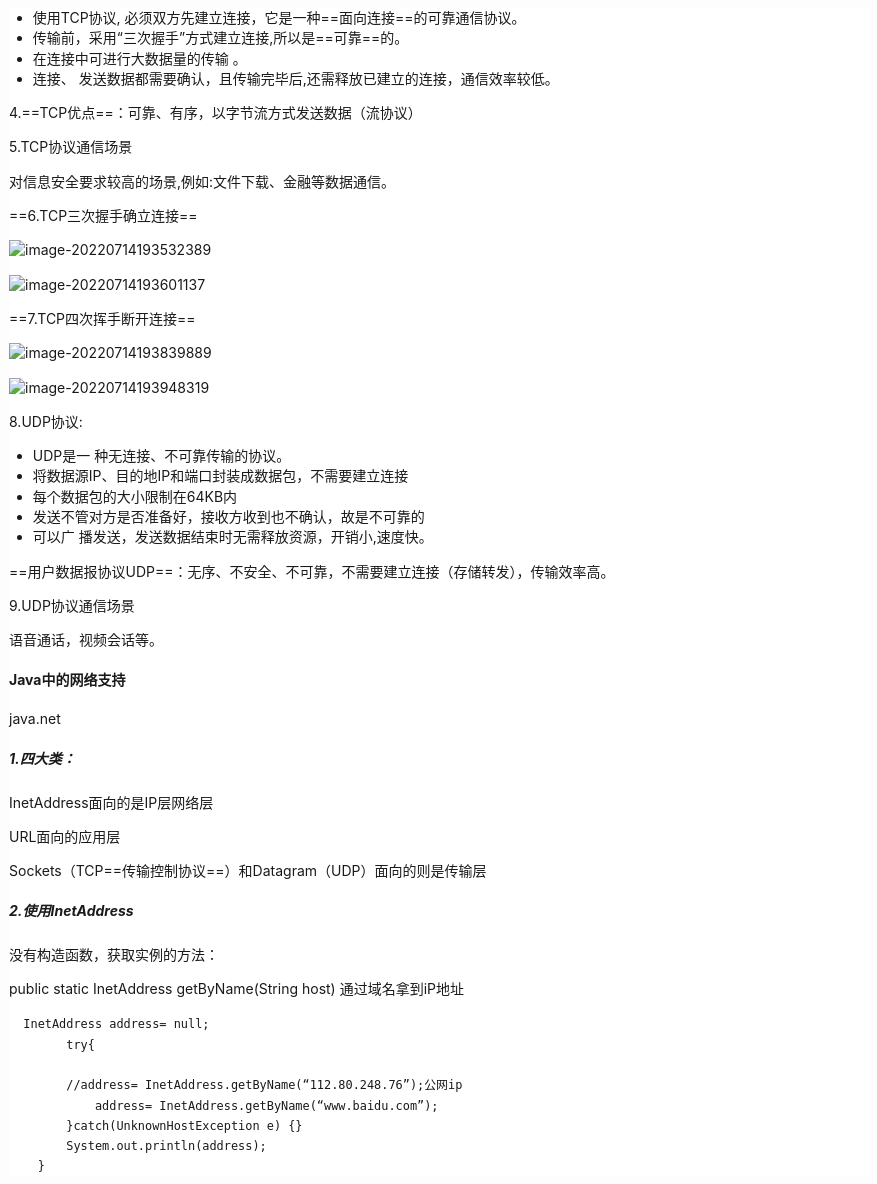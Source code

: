 - 使用TCP协议, 必须双方先建立连接，它是一种==面向连接==的可靠通信协议。
- 传输前，采用“三次握手”方式建立连接,所以是==可靠==的。
- 在连接中可进行大数据量的传输 。
- 连接、 发送数据都需要确认，且传输完毕后,还需释放已建立的连接，通信效率较低。

4.==TCP优点==：可靠、有序，以字节流方式发送数据（流协议）

5.TCP协议通信场景

对信息安全要求较高的场景,例如:文件下载、金融等数据通信。

==6.TCP三次握手确立连接==

![image-20220714193532389](https://user-images.githubusercontent.com/107198282/181005360-f1d52bce-6886-4a1f-9550-fcff6b5ebde2.png)

![image-20220714193601137](https://user-images.githubusercontent.com/107198282/181005389-5f4b9ba1-3507-4566-93c7-f1a5ac64cd99.png)

==7.TCP四次挥手断开连接==

![image-20220714193839889](https://user-images.githubusercontent.com/107198282/181005423-eaf61277-a934-49fd-b7ee-0226bc4da8f3.png)

![image-20220714193948319](https://user-images.githubusercontent.com/107198282/181005452-cb1f9745-fd58-497d-a364-a410c570ab35.png)

8.UDP协议:

- UDP是一 种无连接、不可靠传输的协议。
- 将数据源IP、目的地IP和端口封装成数据包，不需要建立连接
- 每个数据包的大小限制在64KB内
- 发送不管对方是否准备好，接收方收到也不确认，故是不可靠的
- 可以广 播发送，发送数据结束时无需释放资源，开销小,速度快。

==用户数据报协议UDP==：无序、不安全、不可靠，不需要建立连接（存储转发），传输效率高。

9.UDP协议通信场景

语音通话，视频会话等。

#### Java中的网络支持

java.net

##### 1.四大类：

InetAddress面向的是IP层网络层

URL面向的应用层

Sockets（TCP==传输控制协议==）和Datagram（UDP）面向的则是传输层

##### 2.使用InetAddress

没有构造函数，获取实例的方法：

public static InetAddress     getByName(String host)      通过域名拿到iP地址

~~~
  InetAddress address= null;
        try{
       
		//address= InetAddress.getByName(“112.80.248.76”);公网ip
            address= InetAddress.getByName(“www.baidu.com”);
        }catch(UnknownHostException e) {}
        System.out.println(address);
    }
~~~

